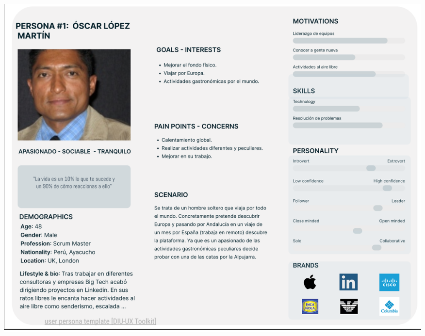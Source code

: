   <img src="https://github.com/JuanmiAcosta/Disenio_Interfaces_Usuario/blob/master/P1/capturas/Oscar.png?raw=true" alt="Imagen representativa">
</p>

<p align="center">